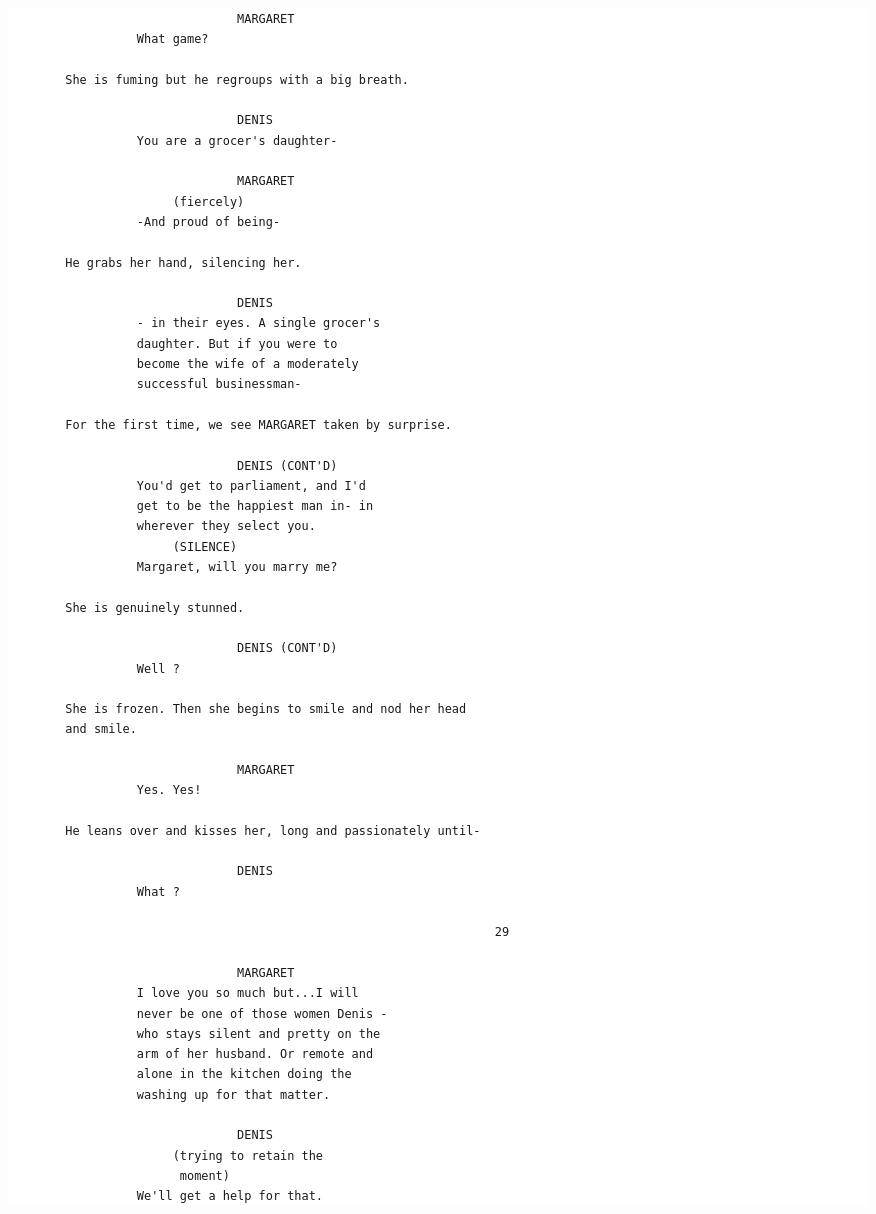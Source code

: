                                     MARGARET
                      What game?

            She is fuming but he regroups with a big breath.

                                    DENIS
                      You are a grocer's daughter-

                                    MARGARET
                           (fiercely)
                      -And proud of being-

            He grabs her hand, silencing her.

                                    DENIS
                      - in their eyes. A single grocer's
                      daughter. But if you were to
                      become the wife of a moderately
                      successful businessman-

            For the first time, we see MARGARET taken by surprise.

                                    DENIS (CONT'D)
                      You'd get to parliament, and I'd
                      get to be the happiest man in- in
                      wherever they select you.
                           (SILENCE)
                      Margaret, will you marry me?

            She is genuinely stunned.

                                    DENIS (CONT'D)
                      Well ?

            She is frozen. Then she begins to smile and nod her head
            and smile.

                                    MARGARET
                      Yes. Yes!

            He leans over and kisses her, long and passionately until-

                                    DENIS
                      What ?

                                                                        29

                                    MARGARET
                      I love you so much but...I will
                      never be one of those women Denis -
                      who stays silent and pretty on the
                      arm of her husband. Or remote and
                      alone in the kitchen doing the
                      washing up for that matter.

                                    DENIS
                           (trying to retain the
                            moment)
                      We'll get a help for that.
